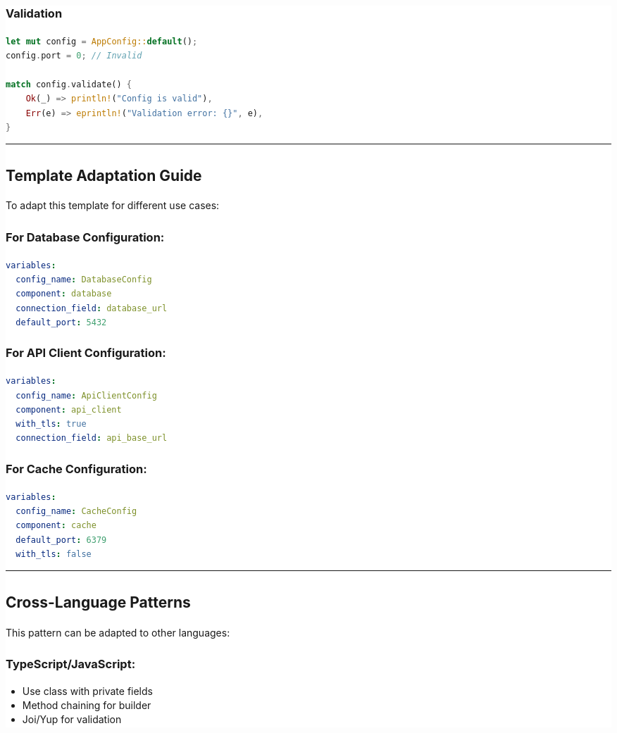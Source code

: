 ### Validation
```rust
let mut config = AppConfig::default();
config.port = 0; // Invalid

match config.validate() {
    Ok(_) => println!("Config is valid"),
    Err(e) => eprintln!("Validation error: {}", e),
}
```

---

## Template Adaptation Guide

To adapt this template for different use cases:

### For Database Configuration:
```yaml
variables:
  config_name: DatabaseConfig
  component: database
  connection_field: database_url
  default_port: 5432
```

### For API Client Configuration:
```yaml
variables:
  config_name: ApiClientConfig
  component: api_client
  with_tls: true
  connection_field: api_base_url
```

### For Cache Configuration:
```yaml
variables:
  config_name: CacheConfig
  component: cache
  default_port: 6379
  with_tls: false
```

---

## Cross-Language Patterns

This pattern can be adapted to other languages:

### TypeScript/JavaScript:
- Use class with private fields
- Method chaining for builder
- Joi/Yup for validation
